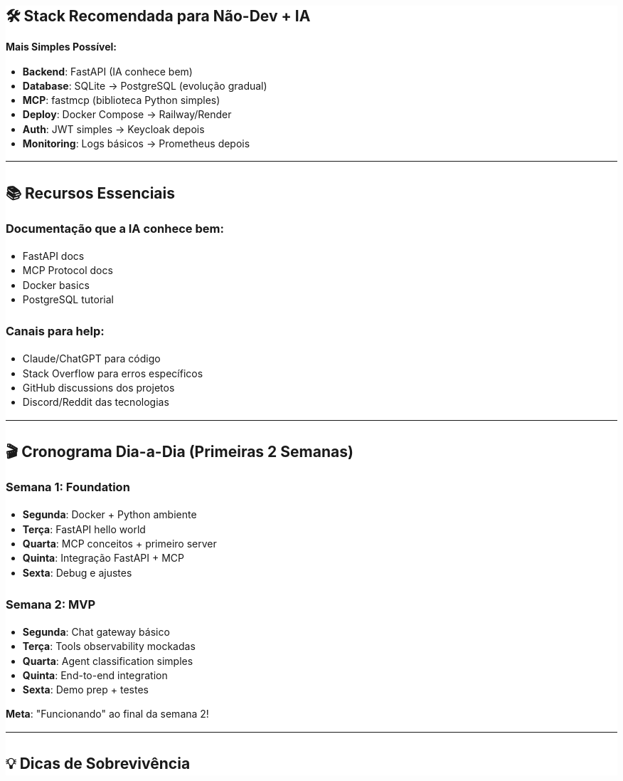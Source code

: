 
## 🛠️ Stack Recomendada para Não-Dev + IA

**Mais Simples Possível:**
- **Backend**: FastAPI (IA conhece bem)
- **Database**: SQLite → PostgreSQL (evolução gradual)
- **MCP**: fastmcp (biblioteca Python simples)
- **Deploy**: Docker Compose → Railway/Render
- **Auth**: JWT simples → Keycloak depois
- **Monitoring**: Logs básicos → Prometheus depois

---

## 📚 Recursos Essenciais

### **Documentação que a IA conhece bem:**
- FastAPI docs
- MCP Protocol docs
- Docker basics
- PostgreSQL tutorial

### **Canais para help:**
- Claude/ChatGPT para código
- Stack Overflow para erros específicos
- GitHub discussions dos projetos
- Discord/Reddit das tecnologias

---

## 🎬 Cronograma Dia-a-Dia (Primeiras 2 Semanas)

### **Semana 1: Foundation**
- **Segunda**: Docker + Python ambiente
- **Terça**: FastAPI hello world  
- **Quarta**: MCP conceitos + primeiro server
- **Quinta**: Integração FastAPI + MCP
- **Sexta**: Debug e ajustes

### **Semana 2: MVP**
- **Segunda**: Chat gateway básico
- **Terça**: Tools observability mockadas
- **Quarta**: Agent classification simples
- **Quinta**: End-to-end integration
- **Sexta**: Demo prep + testes

**Meta**: "Funcionando" ao final da semana 2!

---

## 💡 Dicas de Sobrevivência
